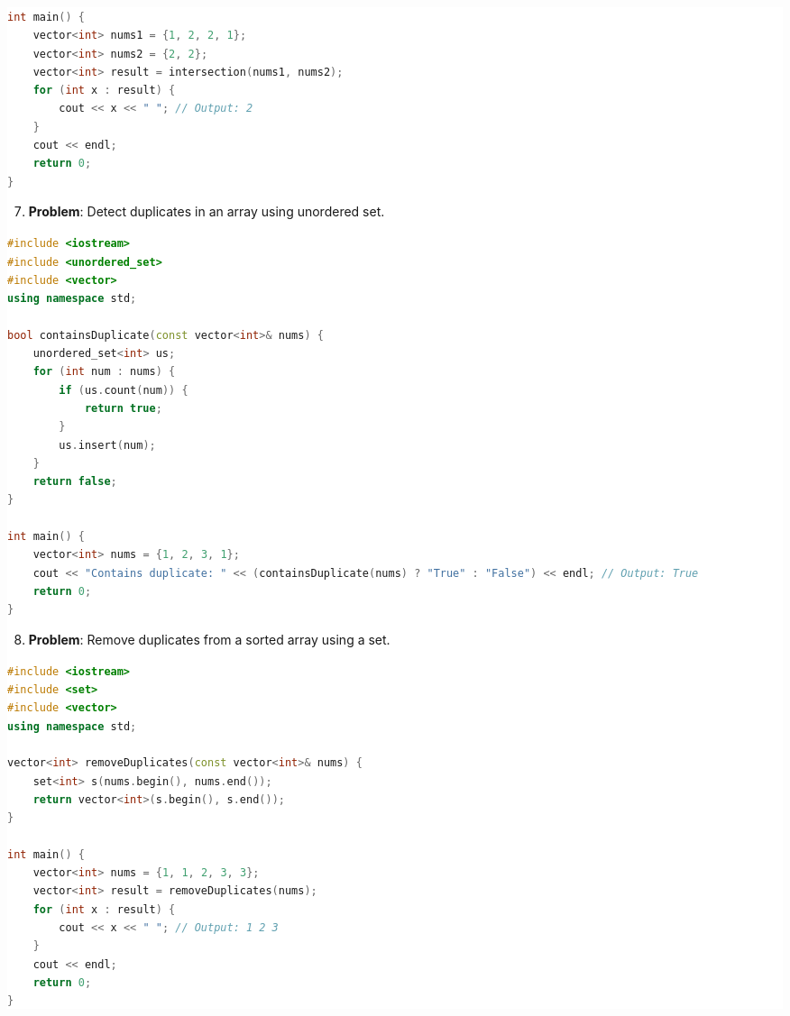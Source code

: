 ```cpp
int main() {
    vector<int> nums1 = {1, 2, 2, 1};
    vector<int> nums2 = {2, 2};
    vector<int> result = intersection(nums1, nums2);
    for (int x : result) {
        cout << x << " "; // Output: 2
    }
    cout << endl;
    return 0;
}
```

7. **Problem**: Detect duplicates in an array using unordered set.  
```cpp
#include <iostream>
#include <unordered_set>
#include <vector>
using namespace std;

bool containsDuplicate(const vector<int>& nums) {
    unordered_set<int> us;
    for (int num : nums) {
        if (us.count(num)) {
            return true;
        }
        us.insert(num);
    }
    return false;
}

int main() {
    vector<int> nums = {1, 2, 3, 1};
    cout << "Contains duplicate: " << (containsDuplicate(nums) ? "True" : "False") << endl; // Output: True
    return 0;
}
```

8. **Problem**: Remove duplicates from a sorted array using a set.  
```cpp
#include <iostream>
#include <set>
#include <vector>
using namespace std;

vector<int> removeDuplicates(const vector<int>& nums) {
    set<int> s(nums.begin(), nums.end());
    return vector<int>(s.begin(), s.end());
}

int main() {
    vector<int> nums = {1, 1, 2, 3, 3};
    vector<int> result = removeDuplicates(nums);
    for (int x : result) {
        cout << x << " "; // Output: 1 2 3
    }
    cout << endl;
    return 0;
}
```
